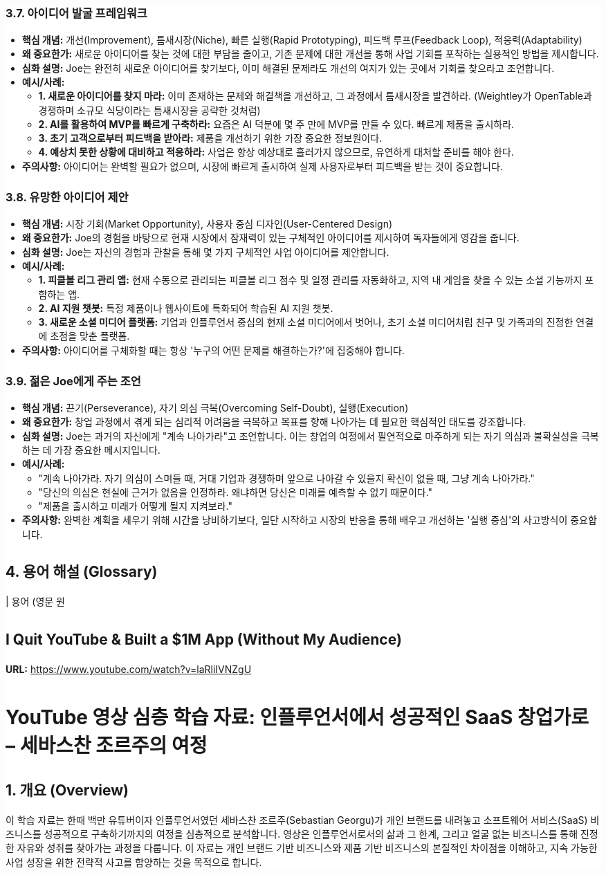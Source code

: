 ### 3.7. 아이디어 발굴 프레임워크
*   **핵심 개념:** 개선(Improvement), 틈새시장(Niche), 빠른 실행(Rapid Prototyping), 피드백 루프(Feedback Loop), 적응력(Adaptability)
*   **왜 중요한가:** 새로운 아이디어를 찾는 것에 대한 부담을 줄이고, 기존 문제에 대한 개선을 통해 사업 기회를 포착하는 실용적인 방법을 제시합니다.
*   **심화 설명:** Joe는 완전히 새로운 아이디어를 찾기보다, 이미 해결된 문제라도 개선의 여지가 있는 곳에서 기회를 찾으라고 조언합니다.
*   **예시/사례:**
    *   **1. 새로운 아이디어를 찾지 마라:** 이미 존재하는 문제와 해결책을 개선하고, 그 과정에서 틈새시장을 발견하라. (Weightley가 OpenTable과 경쟁하며 소규모 식당이라는 틈새시장을 공략한 것처럼)
    *   **2. AI를 활용하여 MVP를 빠르게 구축하라:** 요즘은 AI 덕분에 몇 주 만에 MVP를 만들 수 있다. 빠르게 제품을 출시하라.
    *   **3. 초기 고객으로부터 피드백을 받아라:** 제품을 개선하기 위한 가장 중요한 정보원이다.
    *   **4. 예상치 못한 상황에 대비하고 적응하라:** 사업은 항상 예상대로 흘러가지 않으므로, 유연하게 대처할 준비를 해야 한다.
*   **주의사항:** 아이디어는 완벽할 필요가 없으며, 시장에 빠르게 출시하여 실제 사용자로부터 피드백을 받는 것이 중요합니다.

### 3.8. 유망한 아이디어 제안
*   **핵심 개념:** 시장 기회(Market Opportunity), 사용자 중심 디자인(User-Centered Design)
*   **왜 중요한가:** Joe의 경험을 바탕으로 현재 시장에서 잠재력이 있는 구체적인 아이디어를 제시하여 독자들에게 영감을 줍니다.
*   **심화 설명:** Joe는 자신의 경험과 관찰을 통해 몇 가지 구체적인 사업 아이디어를 제안합니다.
*   **예시/사례:**
    *   **1. 피클볼 리그 관리 앱:** 현재 수동으로 관리되는 피클볼 리그 점수 및 일정 관리를 자동화하고, 지역 내 게임을 찾을 수 있는 소셜 기능까지 포함하는 앱.
    *   **2. AI 지원 챗봇:** 특정 제품이나 웹사이트에 특화되어 학습된 AI 지원 챗봇.
    *   **3. 새로운 소셜 미디어 플랫폼:** 기업과 인플루언서 중심의 현재 소셜 미디어에서 벗어나, 초기 소셜 미디어처럼 친구 및 가족과의 진정한 연결에 초점을 맞춘 플랫폼.
*   **주의사항:** 아이디어를 구체화할 때는 항상 '누구의 어떤 문제를 해결하는가?'에 집중해야 합니다.

### 3.9. 젊은 Joe에게 주는 조언
*   **핵심 개념:** 끈기(Perseverance), 자기 의심 극복(Overcoming Self-Doubt), 실행(Execution)
*   **왜 중요한가:** 창업 과정에서 겪게 되는 심리적 어려움을 극복하고 목표를 향해 나아가는 데 필요한 핵심적인 태도를 강조합니다.
*   **심화 설명:** Joe는 과거의 자신에게 "계속 나아가라"고 조언합니다. 이는 창업의 여정에서 필연적으로 마주하게 되는 자기 의심과 불확실성을 극복하는 데 가장 중요한 메시지입니다.
*   **예시/사례:**
    *   "계속 나아가라. 자기 의심이 스며들 때, 거대 기업과 경쟁하며 앞으로 나아갈 수 있을지 확신이 없을 때, 그냥 계속 나아가라."
    *   "당신의 의심은 현실에 근거가 없음을 인정하라. 왜냐하면 당신은 미래를 예측할 수 없기 때문이다."
    *   "제품을 출시하고 미래가 어떻게 될지 지켜보라."
*   **주의사항:** 완벽한 계획을 세우기 위해 시간을 낭비하기보다, 일단 시작하고 시장의 반응을 통해 배우고 개선하는 '실행 중심'의 사고방식이 중요합니다.

## 4. 용어 해설 (Glossary)

| 용어 (영문 원

## I Quit YouTube & Built a $1M App (Without My Audience)
**URL:** https://www.youtube.com/watch?v=laRliIVNZgU

# YouTube 영상 심층 학습 자료: 인플루언서에서 성공적인 SaaS 창업가로 – 세바스찬 조르주의 여정

## 1. 개요 (Overview)

이 학습 자료는 한때 백만 유튜버이자 인플루언서였던 세바스찬 조르주(Sebastian Georgu)가 개인 브랜드를 내려놓고 소프트웨어 서비스(SaaS) 비즈니스를 성공적으로 구축하기까지의 여정을 심층적으로 분석합니다. 영상은 인플루언서로서의 삶과 그 한계, 그리고 얼굴 없는 비즈니스를 통해 진정한 자유와 성취를 찾아가는 과정을 다룹니다. 이 자료는 개인 브랜드 기반 비즈니스와 제품 기반 비즈니스의 본질적인 차이점을 이해하고, 지속 가능한 사업 성장을 위한 전략적 사고를 함양하는 것을 목적으로 합니다.
